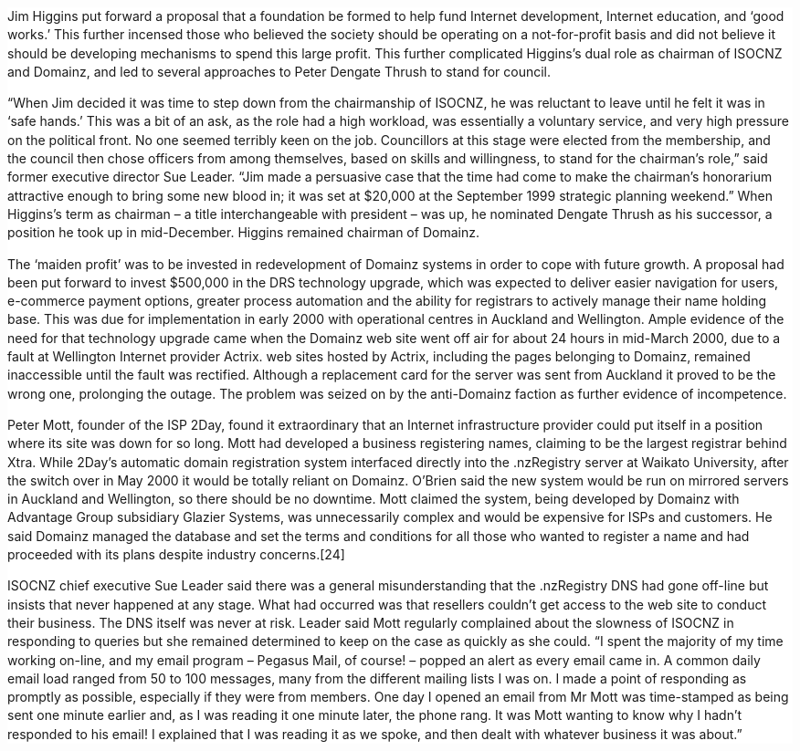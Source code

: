 Jim Higgins put forward a proposal that a foundation be formed to help fund Internet development, Internet education, and ‘good works.’ This further incensed those who believed the society should be operating on a not-for-profit basis and did not believe it should be developing mechanisms to spend this large profit. This further complicated Higgins’s dual role as chairman of ISOCNZ and Domainz, and led to several approaches to Peter Dengate Thrush to stand for council.

“When Jim decided it was time to step down from the chairmanship of ISOCNZ, he was reluctant to leave until he felt it was in ‘safe hands.’ This was a bit of an ask, as the role had a high workload, was essentially a voluntary service, and very high pressure on the political front. No one seemed terribly keen on the job. Councillors at this stage were elected from the membership, and the council then chose officers from among themselves, based on skills and willingness, to stand for the chairman’s role,” said former executive director Sue Leader. “Jim made a persuasive case that the time had come to make the chairman’s honorarium attractive enough to bring some new blood in; it was set at $20,000 at the September 1999 strategic planning weekend.” When Higgins’s term as chairman – a title interchangeable with president – was up, he nominated Dengate Thrush as his successor, a position he took up in mid-December. Higgins remained chairman of Domainz.

The ‘maiden profit’ was to be invested in redevelopment of Domainz systems in order to cope with future growth. A proposal had been put forward to invest $500,000 in the DRS technology upgrade, which was expected to deliver easier navigation for users, e-commerce payment options, greater process automation and the ability for registrars to actively manage their name holding base. This was due for implementation in early 2000 with operational centres in Auckland and Wellington. Ample evidence of the need for that technology upgrade came when the Domainz web site went off air for about 24 hours in mid-March 2000, due to a fault at Wellington Internet provider Actrix. web sites hosted by Actrix, including the pages belonging to Domainz, remained inaccessible until the fault was rectified. Although a replacement card for the server was sent from Auckland it proved to be the wrong one, prolonging the outage. The problem was seized on by the anti-Domainz faction as further evidence of incompetence.

Peter Mott, founder of the ISP 2Day, found it extraordinary that an Internet infrastructure provider could put itself in a position where its site was down for so long. Mott had developed a business registering names, claiming to be the largest registrar behind Xtra. While 2Day’s automatic domain registration system interfaced directly into the .nzRegistry server at Waikato University, after the switch over in May 2000 it would be totally reliant on Domainz. O’Brien said the new system would be run on mirrored servers in Auckland and Wellington, so there should be no downtime. Mott claimed the system, being developed by Domainz with Advantage Group subsidiary Glazier Systems, was unnecessarily complex and would be expensive for ISPs and customers. He said Domainz managed the database and set the terms and conditions for all those who wanted to register a name and had proceeded with its plans despite industry concerns.[24]

ISOCNZ chief executive Sue Leader said there was a general misunderstanding that the .nzRegistry DNS had gone off-line but insists that never happened at any stage. What had occurred was that resellers couldn’t get access to the web site to conduct their business. The DNS itself was never at risk. Leader said Mott regularly complained about the slowness of ISOCNZ in responding to queries but she remained determined to keep on the case as quickly as she could. “I spent the majority of my time working on-line, and my email program – Pegasus Mail, of course! – popped an alert as every email came in. A common daily email load ranged from 50 to 100 messages, many from the different mailing lists I was on. I made a point of responding as promptly as possible, especially if they were from members. One day I opened an email from Mr Mott was time-stamped as being sent one minute earlier and, as I was reading it one minute later, the phone rang. It was Mott wanting to know why I hadn’t responded to his email! I explained that I was reading it as we spoke, and then dealt with whatever business it was about.”
